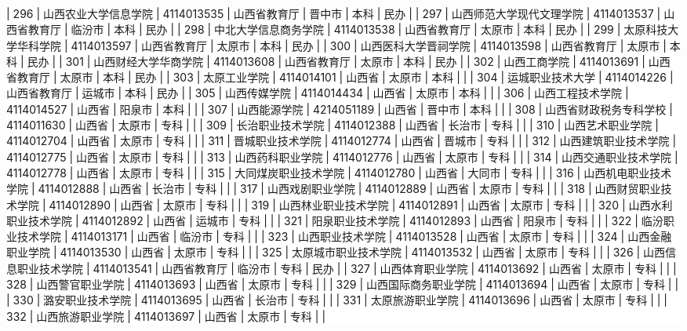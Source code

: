 | 296 | 山西农业大学信息学院 | 4114013535 | 山西省教育厅 | 晋中市 | 本科 | 民办 |
| 297 | 山西师范大学现代文理学院 | 4114013537 | 山西省教育厅 | 临汾市 | 本科 | 民办 |
| 298 | 中北大学信息商务学院 | 4114013538 | 山西省教育厅 | 太原市 | 本科 | 民办 |
| 299 | 太原科技大学华科学院 | 4114013597 | 山西省教育厅 | 太原市 | 本科 | 民办 |
| 300 | 山西医科大学晋祠学院 | 4114013598 | 山西省教育厅 | 太原市 | 本科 | 民办 |
| 301 | 山西财经大学华商学院 | 4114013608 | 山西省教育厅 | 太原市 | 本科 | 民办 |
| 302 | 山西工商学院 | 4114013691 | 山西省教育厅 | 太原市 | 本科 | 民办 |
| 303 | 太原工业学院 | 4114014101 | 山西省 | 太原市 | 本科 | |
| 304 | 运城职业技术大学 | 4114014226 | 山西省教育厅 | 运城市 | 本科 | 民办 |
| 305 | 山西传媒学院 | 4114014434 | 山西省 | 太原市 | 本科 | |
| 306 | 山西工程技术学院 | 4114014527 | 山西省 | 阳泉市 | 本科 | |
| 307 | 山西能源学院 | 4214051189 | 山西省 | 晋中市 | 本科 | |
| 308 | 山西省财政税务专科学校 | 4114011630 | 山西省 | 太原市 | 专科 | |
| 309 | 长治职业技术学院 | 4114012388 | 山西省 | 长治市 | 专科 | |
| 310 | 山西艺术职业学院 | 4114012704 | 山西省 | 太原市 | 专科 | |
| 311 | 晋城职业技术学院 | 4114012774 | 山西省 | 晋城市 | 专科 | |
| 312 | 山西建筑职业技术学院 | 4114012775 | 山西省 | 太原市 | 专科 | |
| 313 | 山西药科职业学院 | 4114012776 | 山西省 | 太原市 | 专科 | |
| 314 | 山西交通职业技术学院 | 4114012778 | 山西省 | 太原市 | 专科 | |
| 315 | 大同煤炭职业技术学院 | 4114012780 | 山西省 | 大同市 | 专科 | |
| 316 | 山西机电职业技术学院 | 4114012888 | 山西省 | 长治市 | 专科 | |
| 317 | 山西戏剧职业学院 | 4114012889 | 山西省 | 太原市 | 专科 | |
| 318 | 山西财贸职业技术学院 | 4114012890 | 山西省 | 太原市 | 专科 | |
| 319 | 山西林业职业技术学院 | 4114012891 | 山西省 | 太原市 | 专科 | |
| 320 | 山西水利职业技术学院 | 4114012892 | 山西省 | 运城市 | 专科 | |
| 321 | 阳泉职业技术学院 | 4114012893 | 山西省 | 阳泉市 | 专科 | |
| 322 | 临汾职业技术学院 | 4114013171 | 山西省 | 临汾市 | 专科 | |
| 323 | 山西职业技术学院 | 4114013528 | 山西省 | 太原市 | 专科 | |
| 324 | 山西金融职业学院 | 4114013530 | 山西省 | 太原市 | 专科 | |
| 325 | 太原城市职业技术学院 | 4114013532 | 山西省 | 太原市 | 专科 | |
| 326 | 山西信息职业技术学院 | 4114013541 | 山西省教育厅 | 临汾市 | 专科 | 民办 |
| 327 | 山西体育职业学院 | 4114013692 | 山西省 | 太原市 | 专科 | |
| 328 | 山西警官职业学院 | 4114013693 | 山西省 | 太原市 | 专科 | |
| 329 | 山西国际商务职业学院 | 4114013694 | 山西省 | 太原市 | 专科 | |
| 330 | 潞安职业技术学院 | 4114013695 | 山西省 | 长治市 | 专科 | |
| 331 | 太原旅游职业学院 | 4114013696 | 山西省 | 太原市 | 专科 | |
| 332 | 山西旅游职业学院 | 4114013697 | 山西省 | 太原市 | 专科 | |